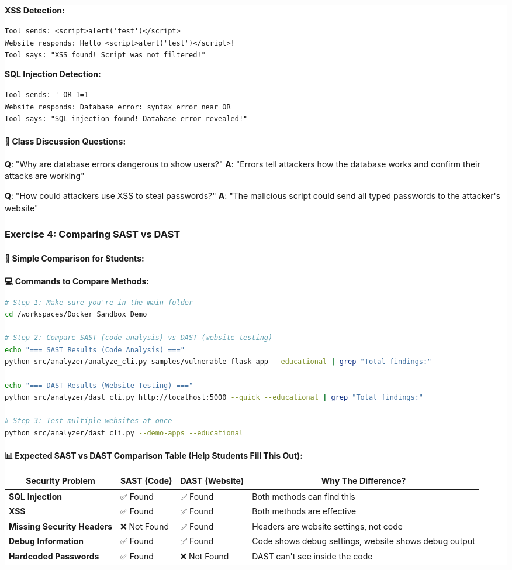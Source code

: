 **XSS Detection:**
```
Tool sends: <script>alert('test')</script>
Website responds: Hello <script>alert('test')</script>!
Tool says: "XSS found! Script was not filtered!"
```

**SQL Injection Detection:**
```
Tool sends: ' OR 1=1--
Website responds: Database error: syntax error near OR
Tool says: "SQL injection found! Database error revealed!"
```

#### 💭 Class Discussion Questions:
**Q**: "Why are database errors dangerous to show users?"
**A**: "Errors tell attackers how the database works and confirm their attacks are working"

**Q**: "How could attackers use XSS to steal passwords?"
**A**: "The malicious script could send all typed passwords to the attacker's website"

### Exercise 4: Comparing SAST vs DAST

#### 🎯 Simple Comparison for Students:

**💻 Commands to Compare Methods:**
```bash
# Step 1: Make sure you're in the main folder
cd /workspaces/Docker_Sandbox_Demo

# Step 2: Compare SAST (code analysis) vs DAST (website testing)
echo "=== SAST Results (Code Analysis) ==="
python src/analyzer/analyze_cli.py samples/vulnerable-flask-app --educational | grep "Total findings:"

echo "=== DAST Results (Website Testing) ==="
python src/analyzer/dast_cli.py http://localhost:5000 --quick --educational | grep "Total findings:"

# Step 3: Test multiple websites at once
python src/analyzer/dast_cli.py --demo-apps --educational
```

#### 📊 Expected SAST vs DAST Comparison Table (Help Students Fill This Out):

| Security Problem | SAST (Code) | DAST (Website) | Why The Difference? |
|------------------|-------------|----------------|-------------------|
| **SQL Injection** | ✅ Found | ✅ Found | Both methods can find this |
| **XSS** | ✅ Found | ✅ Found | Both methods are effective |
| **Missing Security Headers** | ❌ Not Found | ✅ Found | Headers are website settings, not code |
| **Debug Information** | ✅ Found | ✅ Found | Code shows debug settings, website shows debug output |
| **Hardcoded Passwords** | ✅ Found | ❌ Not Found | DAST can't see inside the code |
